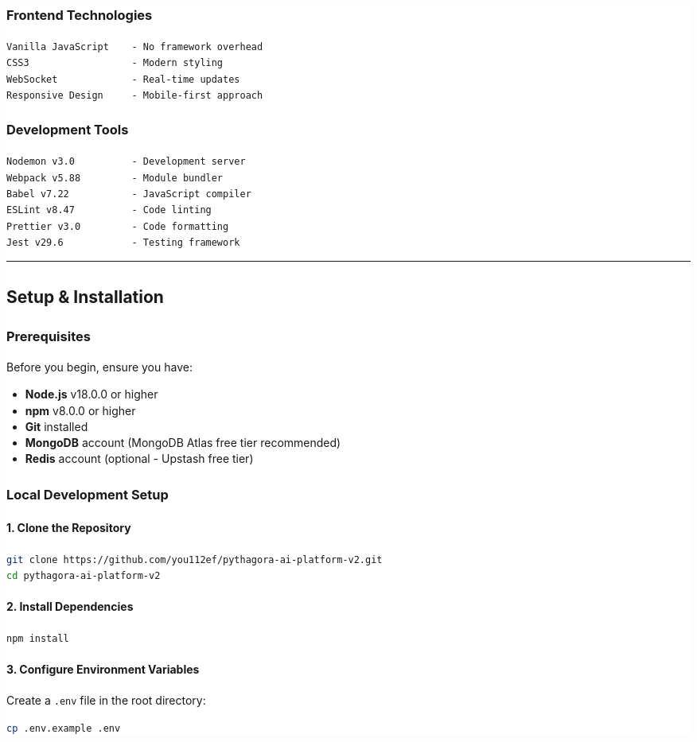 ### Frontend Technologies

```
Vanilla JavaScript    - No framework overhead
CSS3                  - Modern styling
WebSocket             - Real-time updates
Responsive Design     - Mobile-first approach
```

### Development Tools

```
Nodemon v3.0          - Development server
Webpack v5.88         - Module bundler
Babel v7.22           - JavaScript compiler
ESLint v8.47          - Code linting
Prettier v3.0         - Code formatting
Jest v29.6            - Testing framework
```

---

## Setup & Installation

### Prerequisites

Before you begin, ensure you have:

- **Node.js** v18.0.0 or higher
- **npm** v8.0.0 or higher
- **Git** installed
- **MongoDB** account (MongoDB Atlas free tier recommended)
- **Redis** account (optional - Upstash free tier)

### Local Development Setup

#### 1. Clone the Repository

```bash
git clone https://github.com/you112ef/pythagora-ai-platform-v2.git
cd pythagora-ai-platform-v2
```

#### 2. Install Dependencies

```bash
npm install
```

#### 3. Configure Environment Variables

Create a `.env` file in the root directory:

```bash
cp .env.example .env
```
